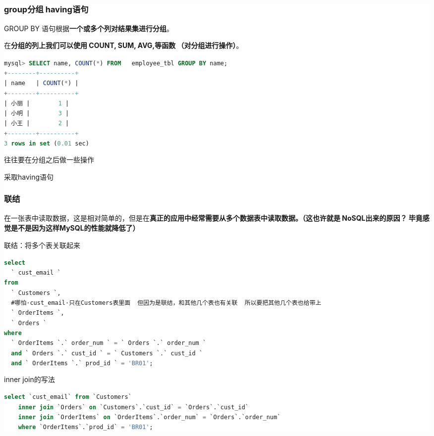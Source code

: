 

### group分组 having语句

GROUP BY 语句根据**一个或多个列对结果集进行分组**。

在**分组的列上我们可以使用 COUNT, SUM, AVG,等函数      （对分组进行操作）**。



```sql
mysql> SELECT name, COUNT(*) FROM   employee_tbl GROUP BY name;
+--------+----------+
| name   | COUNT(*) |
+--------+----------+
| 小丽 |        1 |
| 小明 |        3 |
| 小王 |        2 |
+--------+----------+
3 rows in set (0.01 sec)
```

往往要在分组之后做一些操作

采取having语句





### 联结


在一张表中读取数据，这是相对简单的，但是在**真正的应用中经常需要从多个数据表中读取数据。（这也许就是	NoSQL出来的原因？ 毕竟感觉是不是因为这样MySQL的性能就降低了）**

联结：将多个表关联起来

```sql
select
  ` cust_email `
from
  ` Customers `,		
  #哪怕·cust_email·只在Customers表里面  但因为是联结，和其他几个表也有关联  所以要把其他几个表也给带上
  ` OrderItems `,
  ` Orders ` 
where
  ` OrderItems `.` order_num ` = ` Orders `.` order_num ` 
  and ` Orders `.` cust_id ` = ` Customers `.` cust_id ` 
  and ` OrderItems `.` prod_id ` = 'BR01';
```



inner join的写法

```sql
select `cust_email` from `Customers`
    inner join `Orders` on `Customers`.`cust_id` = `Orders`.`cust_id`	
    inner join `OrderItems` on `OrderItems`.`order_num` = `Orders`.`order_num`
    where `OrderItems`.`prod_id` = 'BR01';
```
